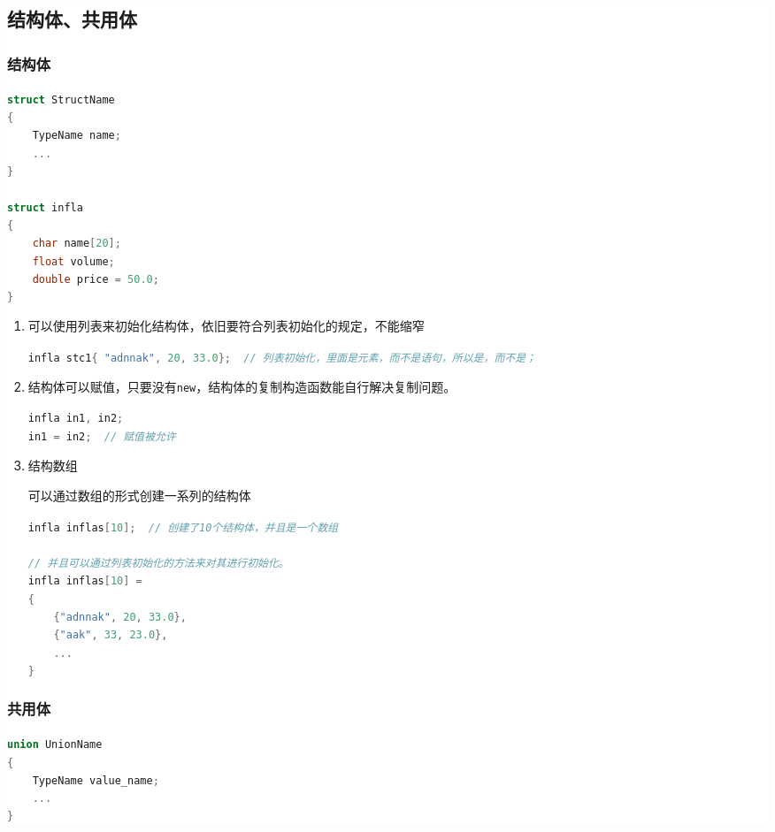 ## 结构体、共用体

### 结构体

```cpp
struct StructName
{
    TypeName name;
    ...
}

struct infla
{
    char name[20];
    float volume;
    double price = 50.0;
}
```

1. 可以使用列表来初始化结构体，依旧要符合列表初始化的规定，不能缩窄

   ```cpp
   infla stc1{ "adnnak", 20, 33.0};  // 列表初始化，里面是元素，而不是语句，所以是，而不是；
   ```

2. 结构体可以赋值，只要没有`new`，结构体的复制构造函数能自行解决复制问题。

   ```cpp
   infla in1, in2;
   in1 = in2;  // 赋值被允许
   ```

3. 结构数组

   可以通过数组的形式创建一系列的结构体

   ```cpp
   infla inflas[10];  // 创建了10个结构体，并且是一个数组
   
   // 并且可以通过列表初始化的方法来对其进行初始化。
   infla inflas[10] = 
   {
       {"adnnak", 20, 33.0},
       {"aak", 33, 23.0},
       ...
   }
   ```

   

### 共用体

```cpp
union UnionName
{
    TypeName value_name;
    ...
}
```
